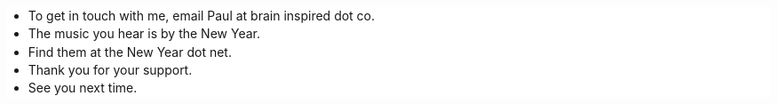*  To get in touch with me, email Paul at brain inspired dot co.
*  The music you hear is by the New Year.
*  Find them at the New Year dot net.
*  Thank you for your support.
*  See you next time.

